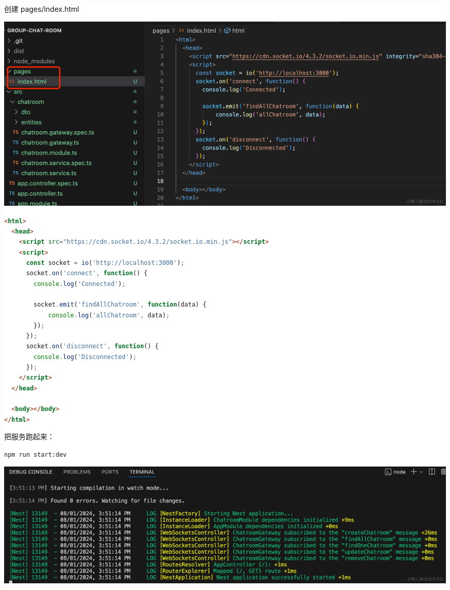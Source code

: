 创建 pages/index.html

![](./images/7b266c1584770b4305a6555b23673977.png )

```html
<html>
  <head>
    <script src="https://cdn.socket.io/4.3.2/socket.io.min.js"></script>
    <script>
      const socket = io('http://localhost:3000');
      socket.on('connect', function() {
        console.log('Connected');

        socket.emit('findAllChatroom', function(data) {
            console.log('allChatroom', data);
        });
      });
      socket.on('disconnect', function() {
        console.log('Disconnected');
      });
    </script>
  </head>

  <body></body>
</html>

```
把服务跑起来：

```
npm run start:dev
```

![](./images/234d9d619b03f64a503e31d38f72fdd0.png )
